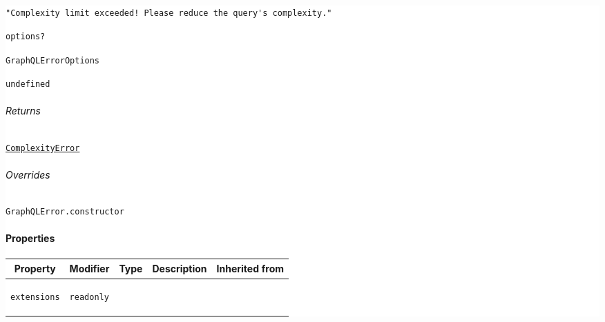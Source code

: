 `"Complexity limit exceeded! Please reduce the query's complexity."`

</td>
</tr>
<tr>
<td>

`options?`

</td>
<td>

`GraphQLErrorOptions`

</td>
<td>

`undefined`

</td>
</tr>
</tbody>
</table>

###### Returns

[`ComplexityError`](#complexityerror)

###### Overrides

`GraphQLError.constructor`

#### Properties

<table>
<thead>
<tr>
<th>Property</th>
<th>Modifier</th>
<th>Type</th>
<th>Description</th>
<th>Inherited from</th>
</tr>
</thead>
<tbody>
<tr>
<td>

<a id="extensions"></a> `extensions`

</td>
<td>

`readonly`

</td>
<td>
